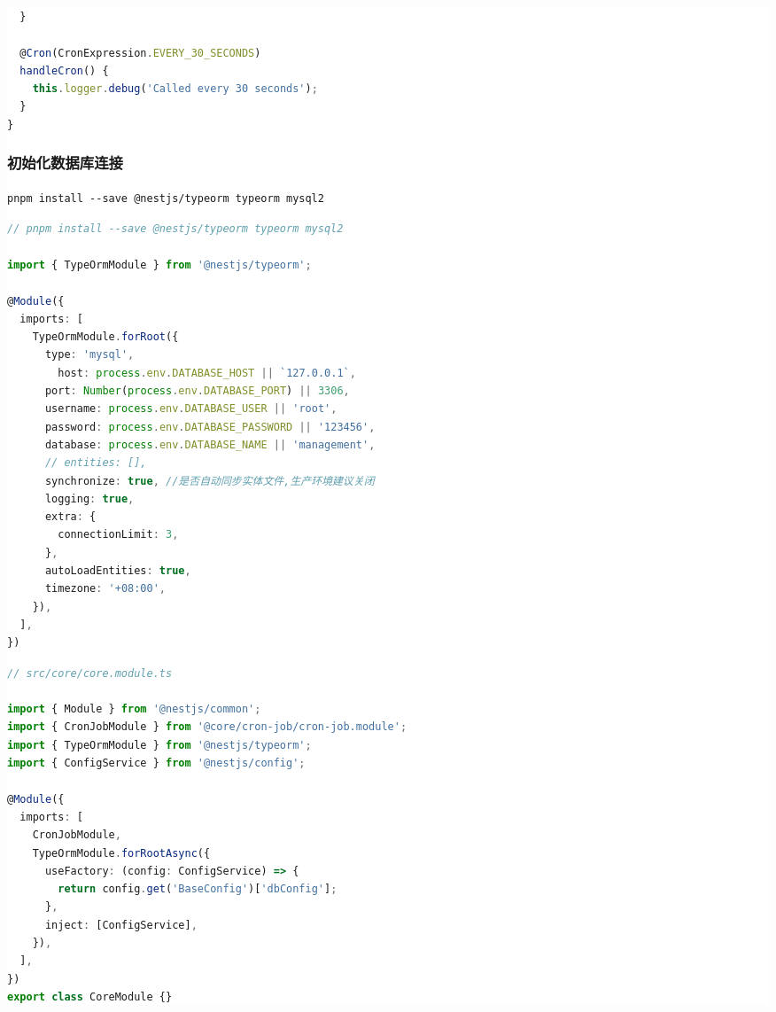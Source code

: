 ```ts
  }

  @Cron(CronExpression.EVERY_30_SECONDS)
  handleCron() {
    this.logger.debug('Called every 30 seconds');
  }
}
```

### 初始化数据库连接

`pnpm install --save @nestjs/typeorm typeorm mysql2`

```ts
// pnpm install --save @nestjs/typeorm typeorm mysql2

import { TypeOrmModule } from '@nestjs/typeorm';

@Module({
  imports: [
    TypeOrmModule.forRoot({
      type: 'mysql',
   		host: process.env.DATABASE_HOST || `127.0.0.1`,
      port: Number(process.env.DATABASE_PORT) || 3306,
      username: process.env.DATABASE_USER || 'root',
      password: process.env.DATABASE_PASSWORD || '123456',
      database: process.env.DATABASE_NAME || 'management',
      // entities: [],
      synchronize: true, //是否自动同步实体文件,生产环境建议关闭
      logging: true,
      extra: {
        connectionLimit: 3,
      },
      autoLoadEntities: true,
      timezone: '+08:00',
    }),
  ],
})
```

```ts
// src/core/core.module.ts

import { Module } from '@nestjs/common';
import { CronJobModule } from '@core/cron-job/cron-job.module';
import { TypeOrmModule } from '@nestjs/typeorm';
import { ConfigService } from '@nestjs/config';

@Module({
  imports: [
    CronJobModule,
    TypeOrmModule.forRootAsync({
      useFactory: (config: ConfigService) => {
        return config.get('BaseConfig')['dbConfig'];
      },
      inject: [ConfigService],
    }),
  ],
})
export class CoreModule {}
```
